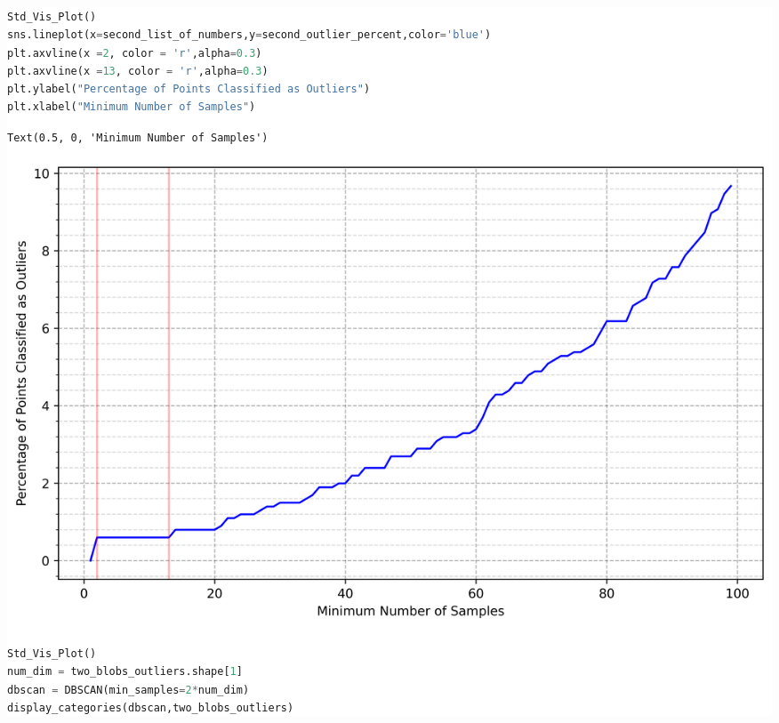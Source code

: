 ```python
Std_Vis_Plot()
sns.lineplot(x=second_list_of_numbers,y=second_outlier_percent,color='blue')
plt.axvline(x =2, color = 'r',alpha=0.3)
plt.axvline(x =13, color = 'r',alpha=0.3)
plt.ylabel("Percentage of Points Classified as Outliers")
plt.xlabel("Minimum Number of Samples")
```

    Text(0.5, 0, 'Minimum Number of Samples')

![png](output_39_1.png)

```python
Std_Vis_Plot()
num_dim = two_blobs_outliers.shape[1]
dbscan = DBSCAN(min_samples=2*num_dim)
display_categories(dbscan,two_blobs_outliers)
```

